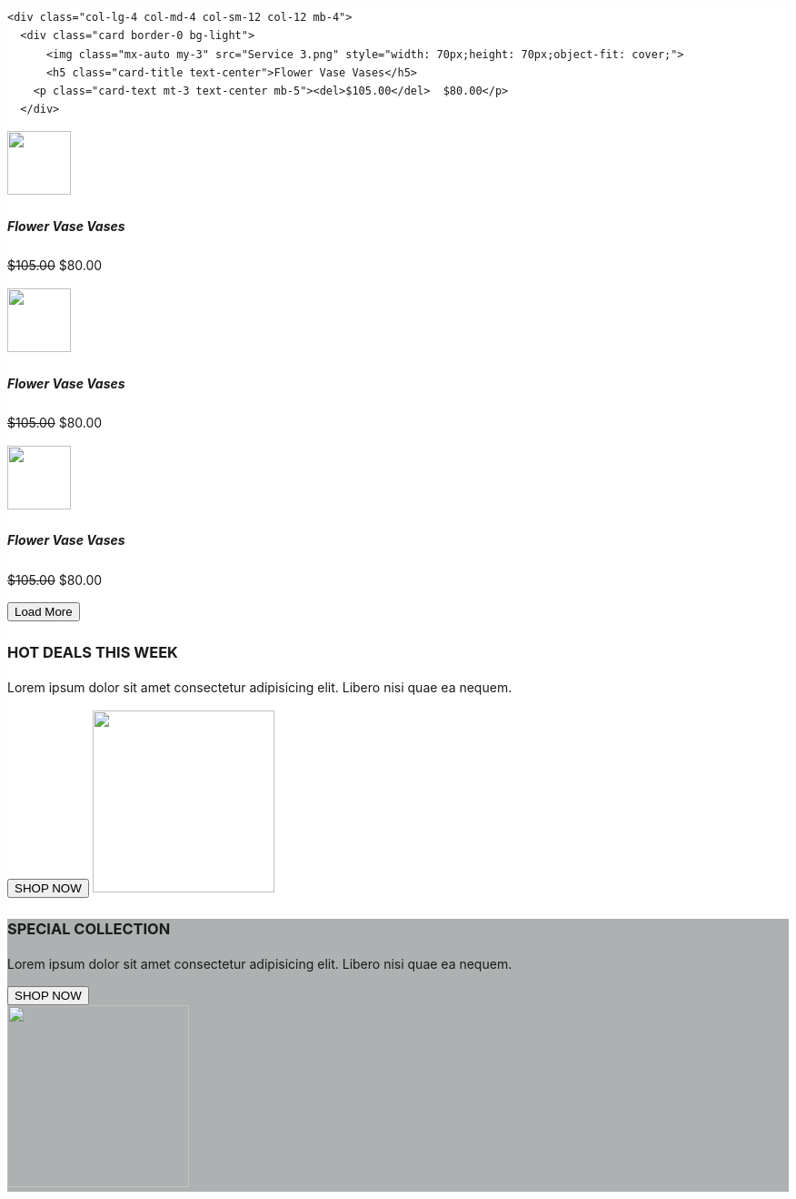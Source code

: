     <div class="col-lg-4 col-md-4 col-sm-12 col-12 mb-4">
      <div class="card border-0 bg-light">
          <img class="mx-auto my-3" src="Service 3.png" style="width: 70px;height: 70px;object-fit: cover;">
          <h5 class="card-title text-center">Flower Vase Vases</h5>
        <p class="card-text mt-3 text-center mb-5"><del>$105.00</del>  $80.00</p>
      </div>
  </div>
  <div class="row">
    <div class="col-lg-4 col-md-4 col-sm-12 col-12 mb-4">
      <div class="card border-0 bg-light">
          <img class="mx-auto my-3" src="Service 1.png" style="width: 70px;height: 70px;object-fit: cover;">
          <h5 class="card-title text-center">Flower Vase Vases</h5>
        <p class="card-text mt-3 text-center mb-5"><del>$105.00</del>  $80.00</p>
      </div>
  </div>
  <div class="col-lg-4 col-md-4 col-sm-12 col-12 mb-4">
    <div class="card border-0 bg-light">
        <img class="mx-auto my-3" src="Service 2.png" style="width: 70px;height: 70px;object-fit: cover;">
        <h5 class="card-title text-center">Flower Vase Vases</h5>
      <p class="card-text mt-3 text-center mb-5"><del>$105.00</del>  $80.00</p>
    </div>
</div>

  <div class="col-lg-4 col-md-4 col-sm-12 col-12 mb-4">
    <div class="card border-0 bg-light">
        <img class="mx-auto my-3" src="Service 3.png" style="width: 70px;height: 70px;object-fit: cover;">
        <h5 class="card-title text-center">Flower Vase Vases</h5>
      <p class="card-text mt-3 text-center mb-5"><del>$105.00</del>  $80.00</p>
    </div>
</div>
 </div>
  
<button class="mx-auto bg-white mb-5">Load More</button>


 <div class="container-fluid">
  <div class="row">
    <div class="col-sm-12 col-md-6 col-lg-6 col-xl-6 bg-light text-center sale ">
         <h3 class="mt-5">HOT DEALS THIS WEEK</h3>
         <p>Lorem ipsum dolor sit amet consectetur adipisicing elit. Libero nisi quae ea nequem.</p>
         <button class="bg-white rounded">SHOP NOW</button>
         <img class="mx-4 mb-4" src="whitesofa.jpg" width="200" height="200">
    </div>
    <div class="col-sm-12 col-md-6 col-lg-6 col-xl-6 text-center sale1" style="background-color: rgb(174, 177, 177);">
      <h3 class="mt-5"><span class="bg-warning text-white">SPECIAL COLLECTION</span></h3>
      <p>Lorem ipsum dolor sit amet consectetur adipisicing elit. Libero nisi quae ea nequem.</p>
      <button class="bg-white border-0 rounded mb-2">SHOP NOW</button>
      <div>
      <img class="mx-4 mb-4" src="blacksofa.jpg" width="200" height="200">
    </div>
 </div>
   </div>
  </div>
 